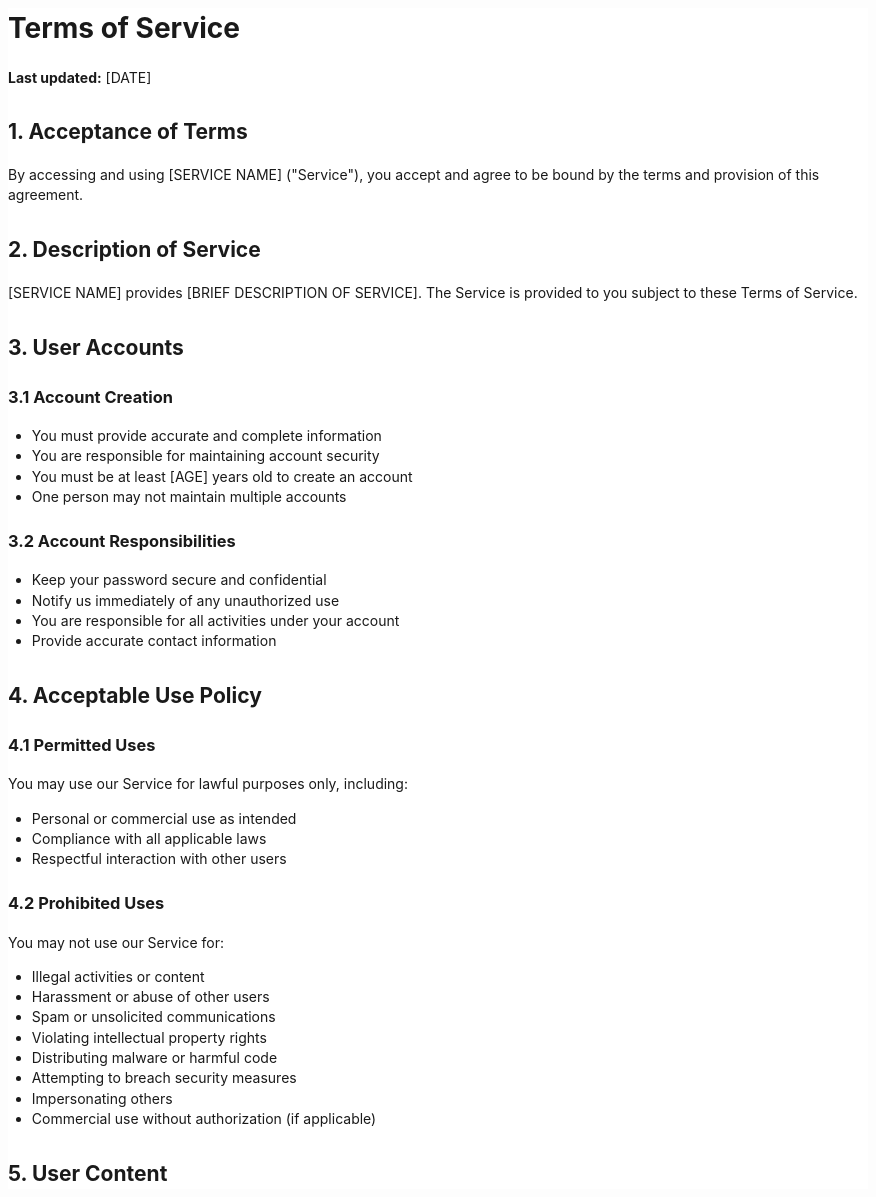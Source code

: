 # Terms of Service

**Last updated:** [DATE]

## 1. Acceptance of Terms

By accessing and using [SERVICE NAME] ("Service"), you accept and agree to be bound by the terms and provision of this agreement.

## 2. Description of Service

[SERVICE NAME] provides [BRIEF DESCRIPTION OF SERVICE]. The Service is provided to you subject to these Terms of Service.

## 3. User Accounts

### 3.1 Account Creation
- You must provide accurate and complete information
- You are responsible for maintaining account security
- You must be at least [AGE] years old to create an account
- One person may not maintain multiple accounts

### 3.2 Account Responsibilities
- Keep your password secure and confidential
- Notify us immediately of any unauthorized use
- You are responsible for all activities under your account
- Provide accurate contact information

## 4. Acceptable Use Policy

### 4.1 Permitted Uses
You may use our Service for lawful purposes only, including:
- Personal or commercial use as intended
- Compliance with all applicable laws
- Respectful interaction with other users

### 4.2 Prohibited Uses
You may not use our Service for:
- Illegal activities or content
- Harassment or abuse of other users
- Spam or unsolicited communications
- Violating intellectual property rights
- Distributing malware or harmful code
- Attempting to breach security measures
- Impersonating others
- Commercial use without authorization (if applicable)

## 5. User Content
